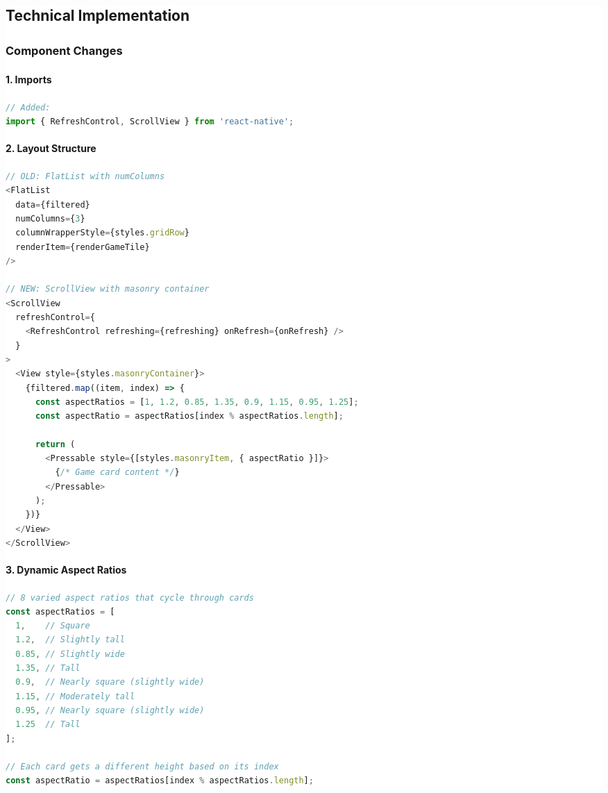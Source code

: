 ## Technical Implementation

### Component Changes

#### 1. Imports
```typescript
// Added:
import { RefreshControl, ScrollView } from 'react-native';
```

#### 2. Layout Structure
```typescript
// OLD: FlatList with numColumns
<FlatList
  data={filtered}
  numColumns={3}
  columnWrapperStyle={styles.gridRow}
  renderItem={renderGameTile}
/>

// NEW: ScrollView with masonry container
<ScrollView
  refreshControl={
    <RefreshControl refreshing={refreshing} onRefresh={onRefresh} />
  }
>
  <View style={styles.masonryContainer}>
    {filtered.map((item, index) => {
      const aspectRatios = [1, 1.2, 0.85, 1.35, 0.9, 1.15, 0.95, 1.25];
      const aspectRatio = aspectRatios[index % aspectRatios.length];
      
      return (
        <Pressable style={[styles.masonryItem, { aspectRatio }]}>
          {/* Game card content */}
        </Pressable>
      );
    })}
  </View>
</ScrollView>
```

#### 3. Dynamic Aspect Ratios
```typescript
// 8 varied aspect ratios that cycle through cards
const aspectRatios = [
  1,    // Square
  1.2,  // Slightly tall
  0.85, // Slightly wide
  1.35, // Tall
  0.9,  // Nearly square (slightly wide)
  1.15, // Moderately tall
  0.95, // Nearly square (slightly wide)
  1.25  // Tall
];

// Each card gets a different height based on its index
const aspectRatio = aspectRatios[index % aspectRatios.length];
```
